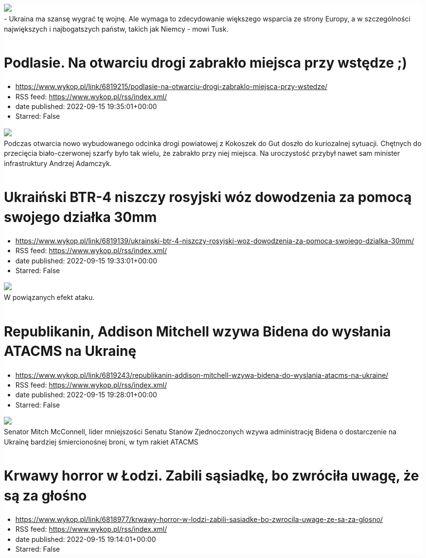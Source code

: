 <img src="https://www.wykop.pl/cdn/c3397993/link_1663266893q5OWeAGVVwdRmtuE3ChsAJ,w104h74.jpg" /><br />
		 - Ukraina ma szansę wygrać tę wojnę. Ale wymaga to zdecydowanie większego wsparcia ze strony Europy, a w szczególności największych i najbogatszych państw, takich jak Niemcy - mowi Tusk.

# Podlasie. Na otwarciu drogi zabrakło miejsca przy wstędze ;)
 - https://www.wykop.pl/link/6819215/podlasie-na-otwarciu-drogi-zabraklo-miejsca-przy-wstedze/
 - RSS feed: https://www.wykop.pl/rss/index.xml/
 - date published: 2022-09-15 19:35:01+00:00
 - Starred: False

<img src="https://www.wykop.pl/cdn/c3397993/link_1663264003ylMkbTQ0aGJc6GBwC9bv8g,w104h74.jpg" /><br />
		 Podczas otwarcia nowo wybudowanego odcinka drogi powiatowej z Kokoszek do Gut doszło do kuriozalnej sytuacji. Chętnych do przecięcia biało-czerwonej szarfy było tak wielu, że zabrakło przy niej miejsca. Na uroczystość przybył nawet sam minister infrastruktury Andrzej Adamczyk.

# Ukraiński BTR-4 niszczy rosyjski wóz dowodzenia za pomocą swojego działka 30mm
 - https://www.wykop.pl/link/6819139/ukrainski-btr-4-niszczy-rosyjski-woz-dowodzenia-za-pomoca-swojego-dzialka-30mm/
 - RSS feed: https://www.wykop.pl/rss/index.xml/
 - date published: 2022-09-15 19:33:01+00:00
 - Starred: False

<img src="https://www.wykop.pl/cdn/c3397993/link_1663261325juZVORnId7w0n7iQsmKKa4,w104h74.jpg" /><br />
		 W powiązanych efekt ataku.

# Republikanin, Addison Mitchell wzywa Bidena do wysłania ATACMS na Ukrainę
 - https://www.wykop.pl/link/6819243/republikanin-addison-mitchell-wzywa-bidena-do-wyslania-atacms-na-ukraine/
 - RSS feed: https://www.wykop.pl/rss/index.xml/
 - date published: 2022-09-15 19:28:01+00:00
 - Starred: False

<img src="https://www.wykop.pl/cdn/c3397993/link_1663265026djGCuoRBeeVmCW2dwhqoCA,w104h74.jpg" /><br />
		 Senator Mitch McConnell, lider mniejszości Senatu Stanów Zjednoczonych wzywa administrację Bidena o dostarczenie na Ukrainę bardziej śmiercionośnej broni, w tym rakiet ATACMS

# Krwawy horror w Łodzi. Zabili sąsiadkę, bo zwróciła uwagę, że są za głośno
 - https://www.wykop.pl/link/6818977/krwawy-horror-w-lodzi-zabili-sasiadke-bo-zwrocila-uwage-ze-sa-za-glosno/
 - RSS feed: https://www.wykop.pl/rss/index.xml/
 - date published: 2022-09-15 19:14:01+00:00
 - Starred: False
